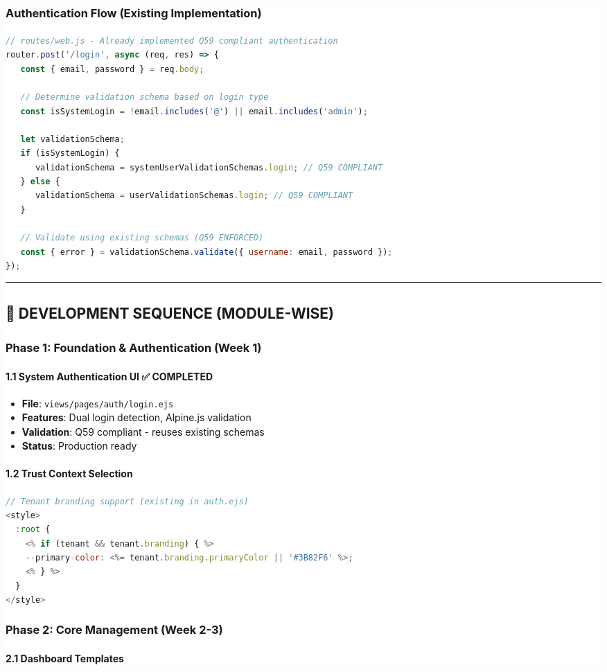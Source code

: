### **Authentication Flow (Existing Implementation)**

```javascript
// routes/web.js - Already implemented Q59 compliant authentication
router.post('/login', async (req, res) => {
   const { email, password } = req.body;

   // Determine validation schema based on login type
   const isSystemLogin = !email.includes('@') || email.includes('admin');

   let validationSchema;
   if (isSystemLogin) {
      validationSchema = systemUserValidationSchemas.login; // Q59 COMPLIANT
   } else {
      validationSchema = userValidationSchemas.login; // Q59 COMPLIANT
   }

   // Validate using existing schemas (Q59 ENFORCED)
   const { error } = validationSchema.validate({ username: email, password });
});
```

---

## 📱 **DEVELOPMENT SEQUENCE (MODULE-WISE)**

### **Phase 1: Foundation & Authentication (Week 1)**

#### **1.1 System Authentication UI** ✅ COMPLETED

- **File**: `views/pages/auth/login.ejs`
- **Features**: Dual login detection, Alpine.js validation
- **Validation**: Q59 compliant - reuses existing schemas
- **Status**: Production ready

#### **1.2 Trust Context Selection**

```javascript
// Tenant branding support (existing in auth.ejs)
<style>
  :root {
    <% if (tenant && tenant.branding) { %>
    --primary-color: <%= tenant.branding.primaryColor || '#3B82F6' %>;
    <% } %>
  }
</style>
```

### **Phase 2: Core Management (Week 2-3)**

#### **2.1 Dashboard Templates**

